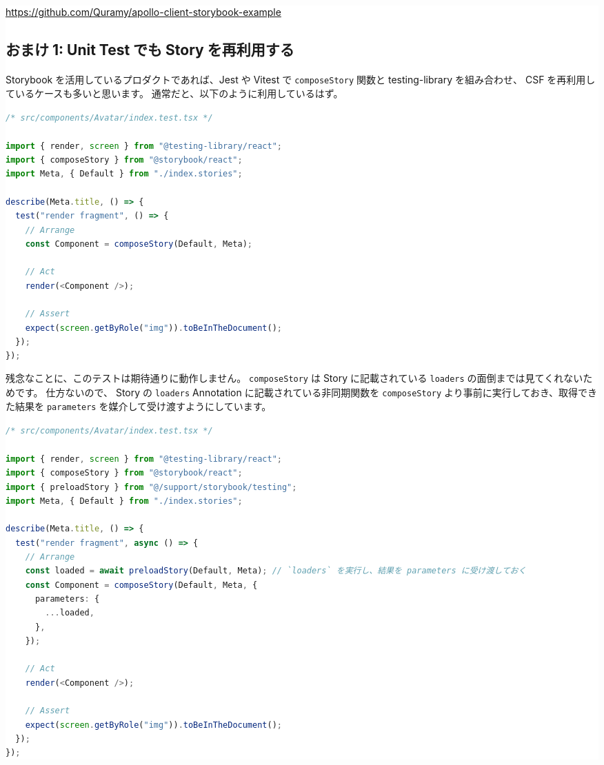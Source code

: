https://github.com/Quramy/apollo-client-storybook-example

## おまけ 1: Unit Test でも Story を再利用する

Storybook を活用しているプロダクトであれば、Jest や Vitest で `composeStory` 関数と testing-library を組み合わせ、 CSF を再利用しているケースも多いと思います。
通常だと、以下のように利用しているはず。

```ts
/* src/components/Avatar/index.test.tsx */

import { render, screen } from "@testing-library/react";
import { composeStory } from "@storybook/react";
import Meta, { Default } from "./index.stories";

describe(Meta.title, () => {
  test("render fragment", () => {
    // Arrange
    const Component = composeStory(Default, Meta);

    // Act
    render(<Component />);

    // Assert
    expect(screen.getByRole("img")).toBeInTheDocument();
  });
});
```

残念なことに、このテストは期待通りに動作しません。
`composeStory` は Story に記載されている `loaders` の面倒までは見てくれないためです。
仕方ないので、 Story の `loaders` Annotation に記載されている非同期関数を `composeStory` より事前に実行しておき、取得できた結果を `parameters` を媒介して受け渡すようにしています。

```ts
/* src/components/Avatar/index.test.tsx */

import { render, screen } from "@testing-library/react";
import { composeStory } from "@storybook/react";
import { preloadStory } from "@/support/storybook/testing";
import Meta, { Default } from "./index.stories";

describe(Meta.title, () => {
  test("render fragment", async () => {
    // Arrange
    const loaded = await preloadStory(Default, Meta); // `loaders` を実行し、結果を parameters に受け渡しておく
    const Component = composeStory(Default, Meta, {
      parameters: {
        ...loaded,
      },
    });

    // Act
    render(<Component />);

    // Assert
    expect(screen.getByRole("img")).toBeInTheDocument();
  });
});
```
